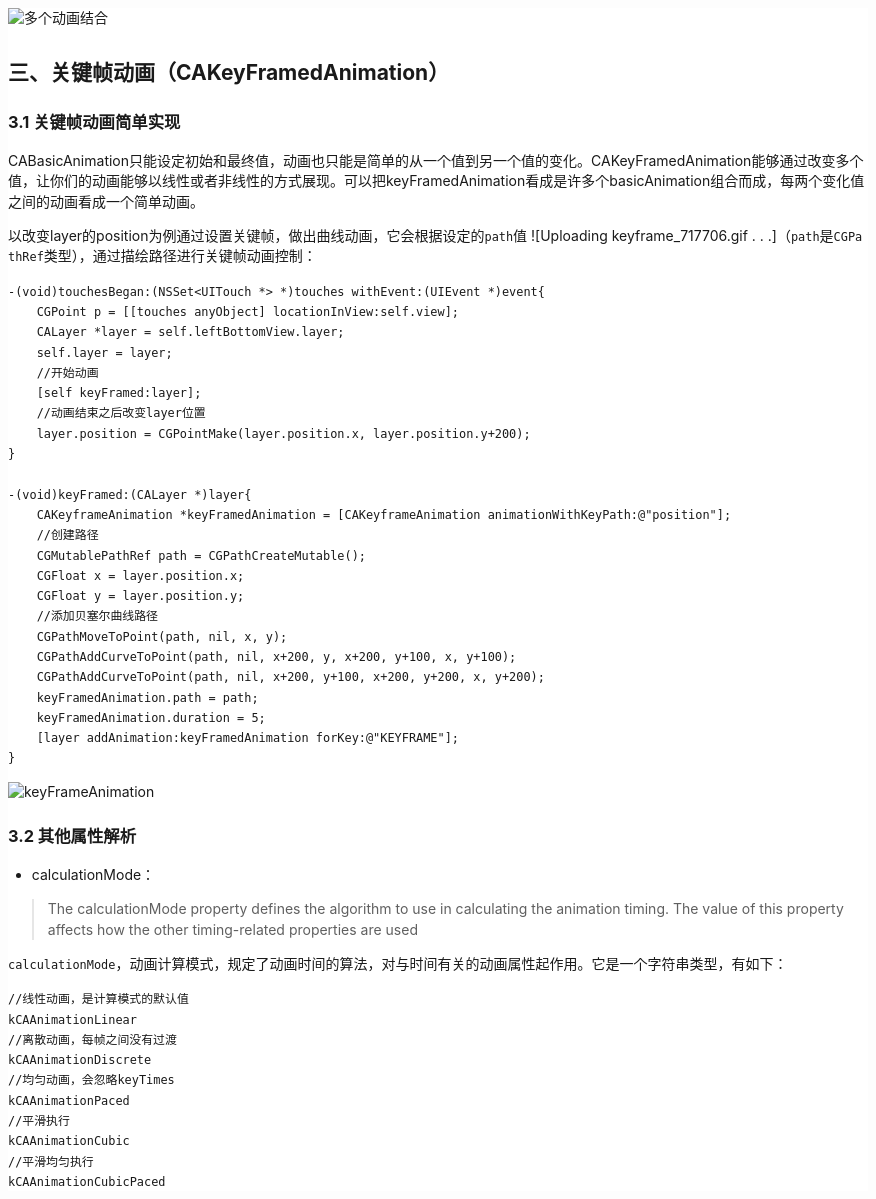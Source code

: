 ![多个动画结合](http://upload-images.jianshu.io/upload_images/1638754-09eaf02c496d29be.gif?imageMogr2/auto-orient/strip)

## 三、关键帧动画（CAKeyFramedAnimation）

### 3.1 关键帧动画简单实现

CABasicAnimation只能设定初始和最终值，动画也只能是简单的从一个值到另一个值的变化。CAKeyFramedAnimation能够通过改变多个值，让你们的动画能够以线性或者非线性的方式展现。可以把keyFramedAnimation看成是许多个basicAnimation组合而成，每两个变化值之间的动画看成一个简单动画。

以改变layer的position为例通过设置关键帧，做出曲线动画，它会根据设定的`path`值
![Uploading keyframe_717706.gif . . .]（`path`是`CGPathRef`类型），通过描绘路径进行关键帧动画控制：

```
-(void)touchesBegan:(NSSet<UITouch *> *)touches withEvent:(UIEvent *)event{
    CGPoint p = [[touches anyObject] locationInView:self.view];
    CALayer *layer = self.leftBottomView.layer;
    self.layer = layer;
    //开始动画
    [self keyFramed:layer];
    //动画结束之后改变layer位置
    layer.position = CGPointMake(layer.position.x, layer.position.y+200);
}

-(void)keyFramed:(CALayer *)layer{
    CAKeyframeAnimation *keyFramedAnimation = [CAKeyframeAnimation animationWithKeyPath:@"position"];
    //创建路径
    CGMutablePathRef path = CGPathCreateMutable();
    CGFloat x = layer.position.x;
    CGFloat y = layer.position.y;
    //添加贝塞尔曲线路径
    CGPathMoveToPoint(path, nil, x, y);
    CGPathAddCurveToPoint(path, nil, x+200, y, x+200, y+100, x, y+100);
    CGPathAddCurveToPoint(path, nil, x+200, y+100, x+200, y+200, x, y+200);
    keyFramedAnimation.path = path;
    keyFramedAnimation.duration = 5;
    [layer addAnimation:keyFramedAnimation forKey:@"KEYFRAME"];
}
```

![keyFrameAnimation](http://upload-images.jianshu.io/upload_images/1638754-67a898672bc5a590.gif?imageMogr2/auto-orient/strip)

### 3.2 其他属性解析

* calculationMode：
>The calculationMode property defines the algorithm to use in calculating the animation timing. The value of this property affects how the other timing-related properties are used

`calculationMode`，动画计算模式，规定了动画时间的算法，对与时间有关的动画属性起作用。它是一个字符串类型，有如下：

```
//线性动画，是计算模式的默认值
kCAAnimationLinear
//离散动画，每帧之间没有过渡
kCAAnimationDiscrete
//均匀动画，会忽略keyTimes
kCAAnimationPaced
//平滑执行
kCAAnimationCubic
//平滑均匀执行
kCAAnimationCubicPaced
```
